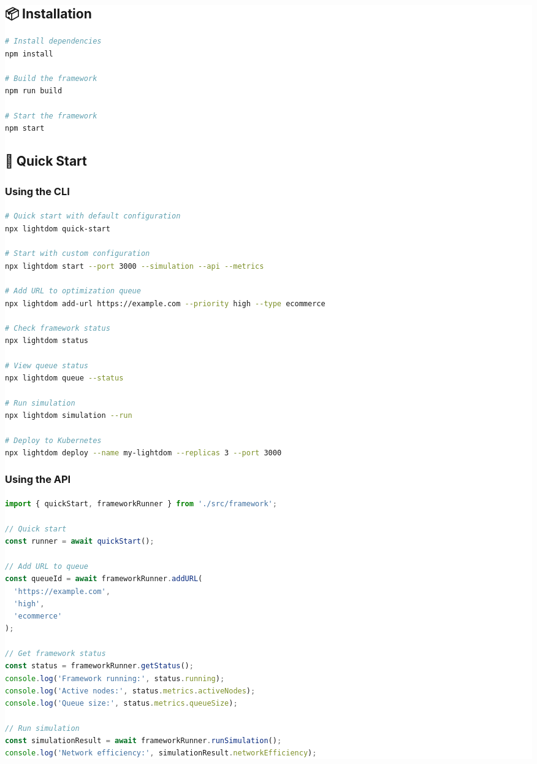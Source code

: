 ## 📦 Installation

```bash
# Install dependencies
npm install

# Build the framework
npm run build

# Start the framework
npm start
```

## 🚀 Quick Start

### Using the CLI

```bash
# Quick start with default configuration
npx lightdom quick-start

# Start with custom configuration
npx lightdom start --port 3000 --simulation --api --metrics

# Add URL to optimization queue
npx lightdom add-url https://example.com --priority high --type ecommerce

# Check framework status
npx lightdom status

# View queue status
npx lightdom queue --status

# Run simulation
npx lightdom simulation --run

# Deploy to Kubernetes
npx lightdom deploy --name my-lightdom --replicas 3 --port 3000
```

### Using the API

```javascript
import { quickStart, frameworkRunner } from './src/framework';

// Quick start
const runner = await quickStart();

// Add URL to queue
const queueId = await frameworkRunner.addURL(
  'https://example.com',
  'high',
  'ecommerce'
);

// Get framework status
const status = frameworkRunner.getStatus();
console.log('Framework running:', status.running);
console.log('Active nodes:', status.metrics.activeNodes);
console.log('Queue size:', status.metrics.queueSize);

// Run simulation
const simulationResult = await frameworkRunner.runSimulation();
console.log('Network efficiency:', simulationResult.networkEfficiency);
```